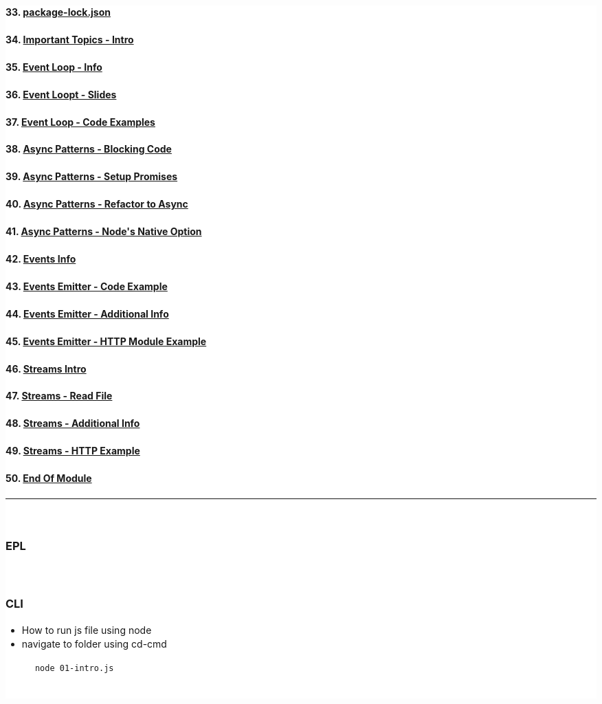 #### 33. [package-lock.json](#33)

#### 34. [Important Topics - Intro](#34)

#### 35. [Event Loop - Info](#35)

#### 36. [Event Loopt - Slides](#36)

#### 37. [Event Loop - Code Examples](#37)

#### 38. [Async Patterns - Blocking Code](#38)

#### 39. [Async Patterns - Setup Promises](#39)

#### 40. [Async Patterns - Refactor to Async](#40)

#### 41. [Async Patterns - Node's Native Option](#41)

#### 42. [Events Info](#42)

#### 43. [Events Emitter - Code Example](#43)

#### 44. [Events Emitter - Additional Info](#44)

#### 45. [Events Emitter - HTTP Module Example](#45)

#### 46. [Streams Intro](#46)

#### 47. [Streams - Read File](#47)

#### 48. [Streams - Additional Info](#48)

#### 49. [Streams - HTTP Example](#49)

#### 50. [End Of Module](#50)

---

<br>

### EPL<a id="9"></a>

<br>

### CLI<a id="10"></a>

- How to run js file using node
- navigate to folder using cd-cmd

```sh
      node 01-intro.js
```

<br>
